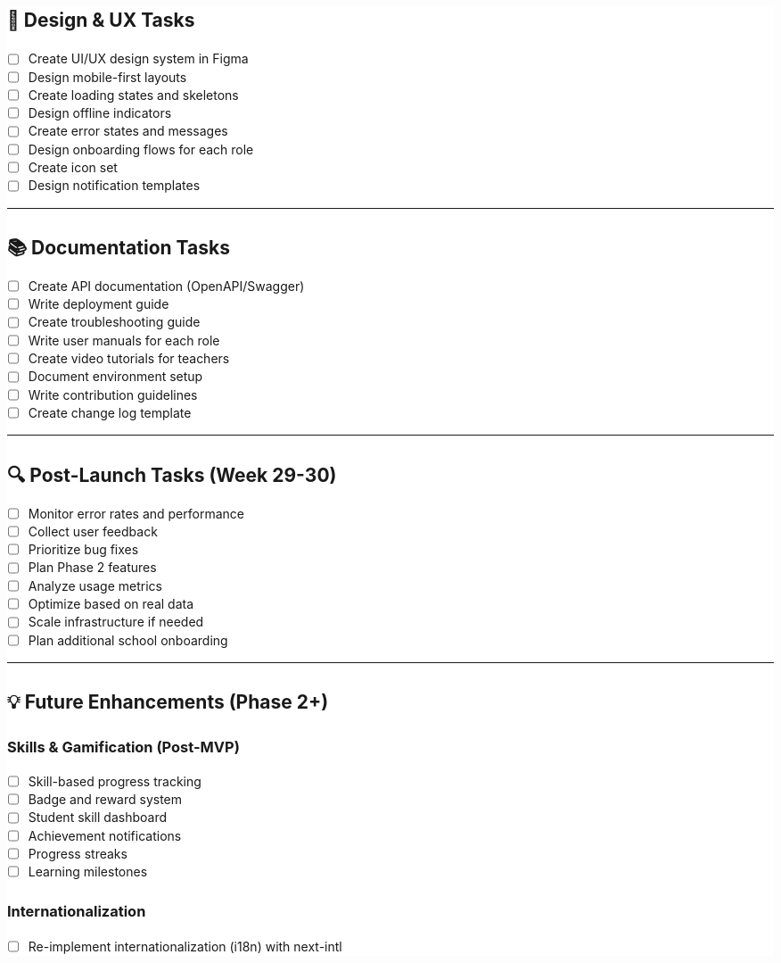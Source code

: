 
## 🎨 Design & UX Tasks

- [ ] Create UI/UX design system in Figma
- [ ] Design mobile-first layouts
- [ ] Create loading states and skeletons
- [ ] Design offline indicators
- [ ] Create error states and messages
- [ ] Design onboarding flows for each role
- [ ] Create icon set
- [ ] Design notification templates

---

## 📚 Documentation Tasks

- [ ] Create API documentation (OpenAPI/Swagger)
- [ ] Write deployment guide
- [ ] Create troubleshooting guide
- [ ] Write user manuals for each role
- [ ] Create video tutorials for teachers
- [ ] Document environment setup
- [ ] Write contribution guidelines
- [ ] Create change log template

---

## 🔍 Post-Launch Tasks (Week 29-30)

- [ ] Monitor error rates and performance
- [ ] Collect user feedback
- [ ] Prioritize bug fixes
- [ ] Plan Phase 2 features
- [ ] Analyze usage metrics
- [ ] Optimize based on real data
- [ ] Scale infrastructure if needed
- [ ] Plan additional school onboarding

---

## 💡 Future Enhancements (Phase 2+)

### Skills & Gamification (Post-MVP)
- [ ] Skill-based progress tracking
- [ ] Badge and reward system
- [ ] Student skill dashboard
- [ ] Achievement notifications
- [ ] Progress streaks
- [ ] Learning milestones

### Internationalization
- [ ] Re-implement internationalization (i18n) with next-intl
